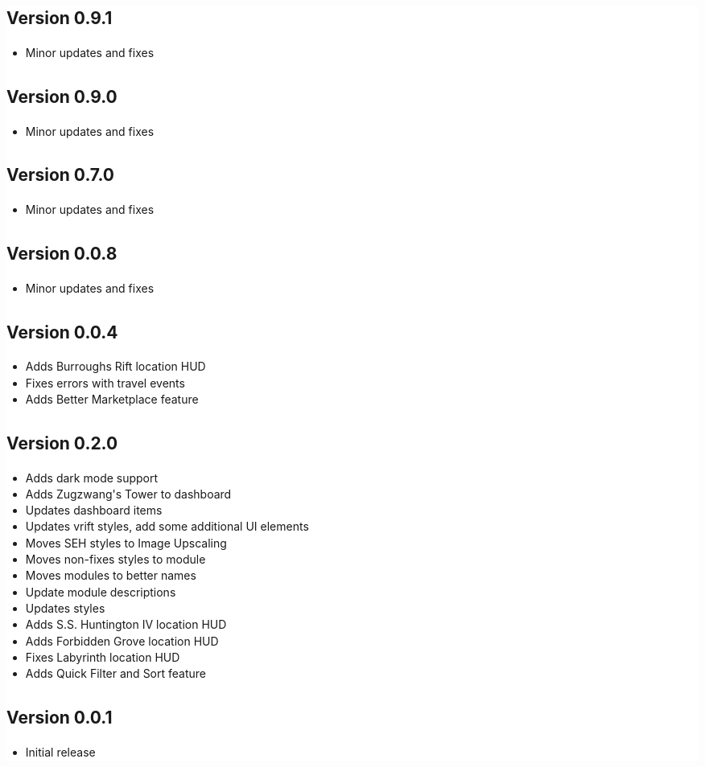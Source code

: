 ## Version  0.9.1

- Minor updates and fixes

## Version  0.9.0

- Minor updates and fixes

## Version  0.7.0

- Minor updates and fixes

## Version  0.0.8

- Minor updates and fixes

## Version  0.0.4

- Adds Burroughs Rift location HUD
- Fixes errors with travel events
- Adds Better Marketplace feature

## Version  0.2.0

- Adds dark mode support
- Adds Zugzwang's Tower to dashboard
- Updates dashboard items
- Updates vrift styles, add some additional UI elements
- Moves SEH styles to Image Upscaling
- Moves non-fixes styles to module
- Moves modules to better names
- Update module descriptions
- Updates styles
- Adds S.S. Huntington IV location HUD
- Adds Forbidden Grove location HUD
- Fixes Labyrinth location HUD
- Adds Quick Filter and Sort feature

## Version 0.0.1

- Initial release
